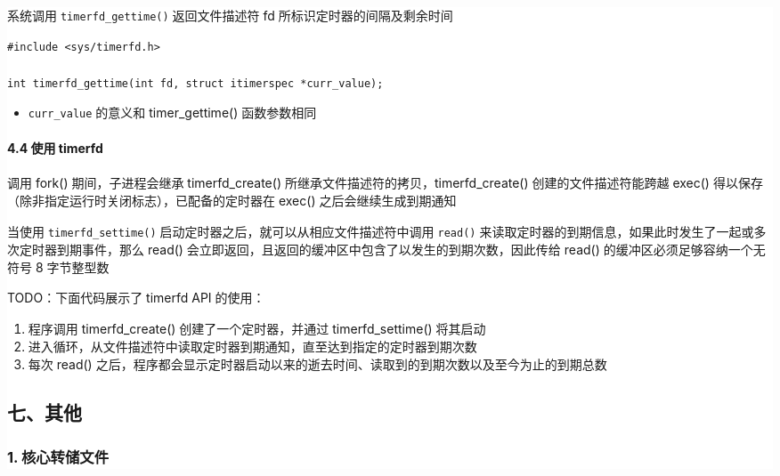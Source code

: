 系统调用 `timerfd_gettime()` 返回文件描述符 fd 所标识定时器的间隔及剩余时间

```
#include <sys/timerfd.h>

int timerfd_gettime(int fd, struct itimerspec *curr_value);
```

- `curr_value` 的意义和 timer_gettime() 函数参数相同

#### 4.4 使用 timerfd

调用 fork() 期间，子进程会继承 timerfd_create() 所继承文件描述符的拷贝，timerfd_create() 创建的文件描述符能跨越 exec() 得以保存（除非指定运行时关闭标志），已配备的定时器在 exec() 之后会继续生成到期通知

当使用 `timerfd_settime()` 启动定时器之后，就可以从相应文件描述符中调用 `read()` 来读取定时器的到期信息，如果此时发生了一起或多次定时器到期事件，那么 read() 会立即返回，且返回的缓冲区中包含了以发生的到期次数，因此传给 read() 的缓冲区必须足够容纳一个无符号 8 字节整型数

TODO：下面代码展示了 timerfd API 的使用：

1. 程序调用 timerfd_create() 创建了一个定时器，并通过 timerfd_settime() 将其启动
2. 进入循环，从文件描述符中读取定时器到期通知，直至达到指定的定时器到期次数
3. 每次 read() 之后，程序都会显示定时器启动以来的逝去时间、读取到的到期次数以及至今为止的到期总数

```

```




## 七、其他

### 1. 核心转储文件

### 